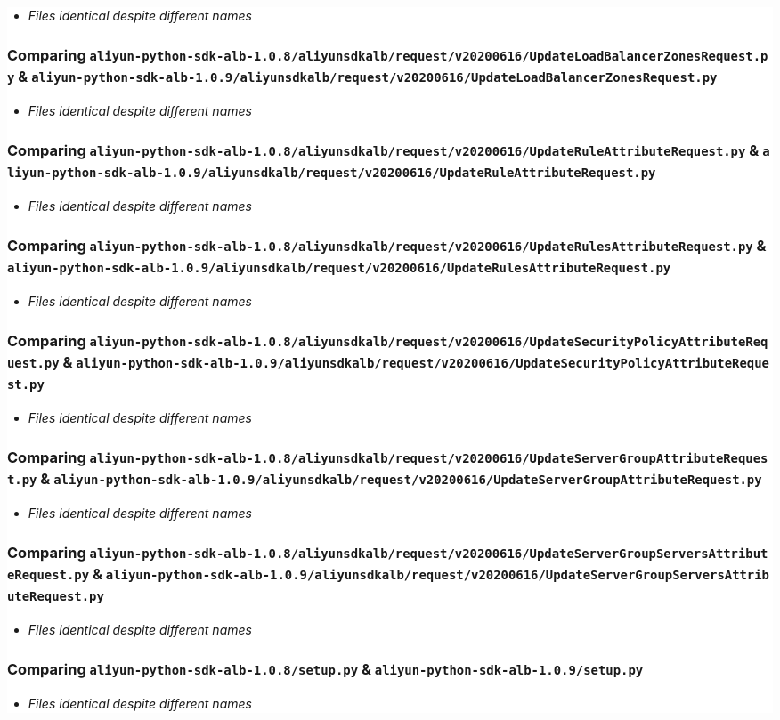  * *Files identical despite different names*

### Comparing `aliyun-python-sdk-alb-1.0.8/aliyunsdkalb/request/v20200616/UpdateLoadBalancerZonesRequest.py` & `aliyun-python-sdk-alb-1.0.9/aliyunsdkalb/request/v20200616/UpdateLoadBalancerZonesRequest.py`

 * *Files identical despite different names*

### Comparing `aliyun-python-sdk-alb-1.0.8/aliyunsdkalb/request/v20200616/UpdateRuleAttributeRequest.py` & `aliyun-python-sdk-alb-1.0.9/aliyunsdkalb/request/v20200616/UpdateRuleAttributeRequest.py`

 * *Files identical despite different names*

### Comparing `aliyun-python-sdk-alb-1.0.8/aliyunsdkalb/request/v20200616/UpdateRulesAttributeRequest.py` & `aliyun-python-sdk-alb-1.0.9/aliyunsdkalb/request/v20200616/UpdateRulesAttributeRequest.py`

 * *Files identical despite different names*

### Comparing `aliyun-python-sdk-alb-1.0.8/aliyunsdkalb/request/v20200616/UpdateSecurityPolicyAttributeRequest.py` & `aliyun-python-sdk-alb-1.0.9/aliyunsdkalb/request/v20200616/UpdateSecurityPolicyAttributeRequest.py`

 * *Files identical despite different names*

### Comparing `aliyun-python-sdk-alb-1.0.8/aliyunsdkalb/request/v20200616/UpdateServerGroupAttributeRequest.py` & `aliyun-python-sdk-alb-1.0.9/aliyunsdkalb/request/v20200616/UpdateServerGroupAttributeRequest.py`

 * *Files identical despite different names*

### Comparing `aliyun-python-sdk-alb-1.0.8/aliyunsdkalb/request/v20200616/UpdateServerGroupServersAttributeRequest.py` & `aliyun-python-sdk-alb-1.0.9/aliyunsdkalb/request/v20200616/UpdateServerGroupServersAttributeRequest.py`

 * *Files identical despite different names*

### Comparing `aliyun-python-sdk-alb-1.0.8/setup.py` & `aliyun-python-sdk-alb-1.0.9/setup.py`

 * *Files identical despite different names*

